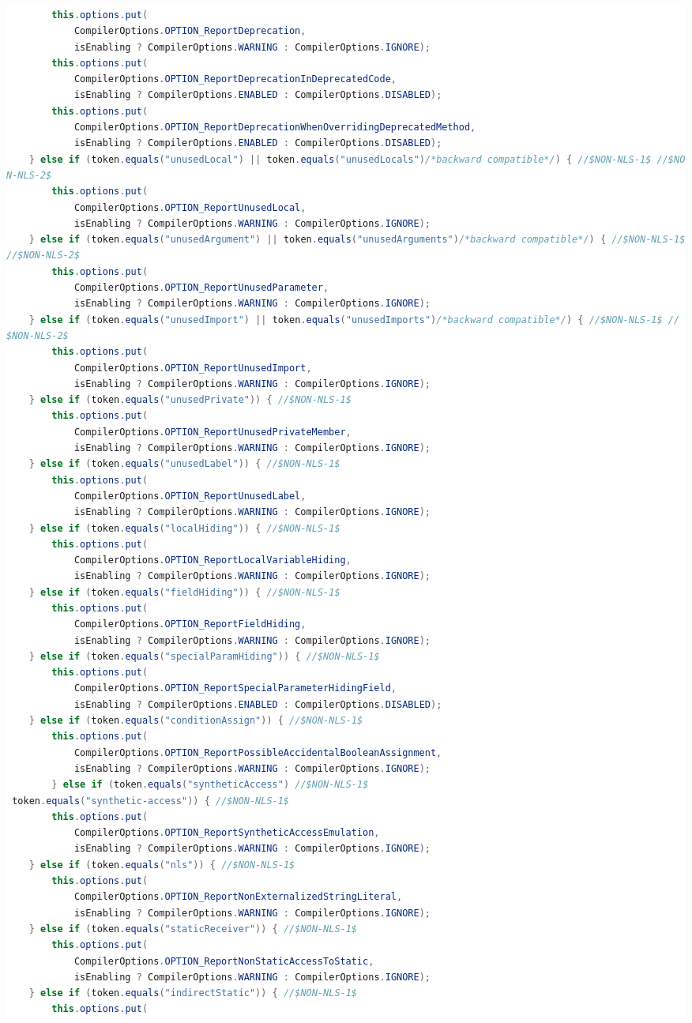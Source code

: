```java
		this.options.put(
			CompilerOptions.OPTION_ReportDeprecation, 
			isEnabling ? CompilerOptions.WARNING : CompilerOptions.IGNORE);
		this.options.put(
			CompilerOptions.OPTION_ReportDeprecationInDeprecatedCode, 
			isEnabling ? CompilerOptions.ENABLED : CompilerOptions.DISABLED);
		this.options.put(
			CompilerOptions.OPTION_ReportDeprecationWhenOverridingDeprecatedMethod, 
			isEnabling ? CompilerOptions.ENABLED : CompilerOptions.DISABLED);
	} else if (token.equals("unusedLocal") || token.equals("unusedLocals")/*backward compatible*/) { //$NON-NLS-1$ //$NON-NLS-2$
		this.options.put(
			CompilerOptions.OPTION_ReportUnusedLocal, 
			isEnabling ? CompilerOptions.WARNING : CompilerOptions.IGNORE);
	} else if (token.equals("unusedArgument") || token.equals("unusedArguments")/*backward compatible*/) { //$NON-NLS-1$ //$NON-NLS-2$
		this.options.put(
			CompilerOptions.OPTION_ReportUnusedParameter,
			isEnabling ? CompilerOptions.WARNING : CompilerOptions.IGNORE);
	} else if (token.equals("unusedImport") || token.equals("unusedImports")/*backward compatible*/) { //$NON-NLS-1$ //$NON-NLS-2$
		this.options.put(
			CompilerOptions.OPTION_ReportUnusedImport,
			isEnabling ? CompilerOptions.WARNING : CompilerOptions.IGNORE);
	} else if (token.equals("unusedPrivate")) { //$NON-NLS-1$
		this.options.put(
			CompilerOptions.OPTION_ReportUnusedPrivateMember,
			isEnabling ? CompilerOptions.WARNING : CompilerOptions.IGNORE);
	} else if (token.equals("unusedLabel")) { //$NON-NLS-1$
		this.options.put(
			CompilerOptions.OPTION_ReportUnusedLabel,
			isEnabling ? CompilerOptions.WARNING : CompilerOptions.IGNORE);
	} else if (token.equals("localHiding")) { //$NON-NLS-1$
		this.options.put(
			CompilerOptions.OPTION_ReportLocalVariableHiding,
			isEnabling ? CompilerOptions.WARNING : CompilerOptions.IGNORE);
	} else if (token.equals("fieldHiding")) { //$NON-NLS-1$
		this.options.put(
			CompilerOptions.OPTION_ReportFieldHiding,
			isEnabling ? CompilerOptions.WARNING : CompilerOptions.IGNORE);
	} else if (token.equals("specialParamHiding")) { //$NON-NLS-1$
		this.options.put(
			CompilerOptions.OPTION_ReportSpecialParameterHidingField,
			isEnabling ? CompilerOptions.ENABLED : CompilerOptions.DISABLED);
	} else if (token.equals("conditionAssign")) { //$NON-NLS-1$
		this.options.put(
			CompilerOptions.OPTION_ReportPossibleAccidentalBooleanAssignment,
			isEnabling ? CompilerOptions.WARNING : CompilerOptions.IGNORE);
		} else if (token.equals("syntheticAccess") //$NON-NLS-1$
 token.equals("synthetic-access")) { //$NON-NLS-1$
		this.options.put(
			CompilerOptions.OPTION_ReportSyntheticAccessEmulation,
			isEnabling ? CompilerOptions.WARNING : CompilerOptions.IGNORE);
	} else if (token.equals("nls")) { //$NON-NLS-1$
		this.options.put(
			CompilerOptions.OPTION_ReportNonExternalizedStringLiteral,
			isEnabling ? CompilerOptions.WARNING : CompilerOptions.IGNORE);
	} else if (token.equals("staticReceiver")) { //$NON-NLS-1$
		this.options.put(
			CompilerOptions.OPTION_ReportNonStaticAccessToStatic,
			isEnabling ? CompilerOptions.WARNING : CompilerOptions.IGNORE);
	} else if (token.equals("indirectStatic")) { //$NON-NLS-1$
		this.options.put(
```